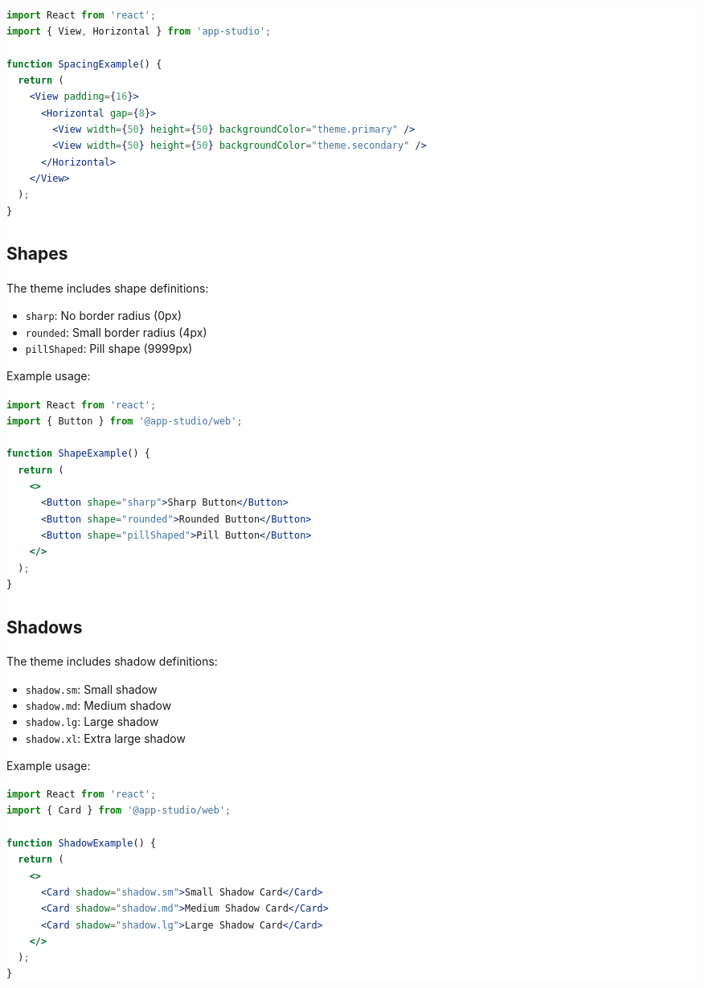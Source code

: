 ```jsx
import React from 'react';
import { View, Horizontal } from 'app-studio';

function SpacingExample() {
  return (
    <View padding={16}>
      <Horizontal gap={8}>
        <View width={50} height={50} backgroundColor="theme.primary" />
        <View width={50} height={50} backgroundColor="theme.secondary" />
      </Horizontal>
    </View>
  );
}
```

## Shapes

The theme includes shape definitions:

- `sharp`: No border radius (0px)
- `rounded`: Small border radius (4px)
- `pillShaped`: Pill shape (9999px)

Example usage:

```jsx
import React from 'react';
import { Button } from '@app-studio/web';

function ShapeExample() {
  return (
    <>
      <Button shape="sharp">Sharp Button</Button>
      <Button shape="rounded">Rounded Button</Button>
      <Button shape="pillShaped">Pill Button</Button>
    </>
  );
}
```

## Shadows

The theme includes shadow definitions:

- `shadow.sm`: Small shadow
- `shadow.md`: Medium shadow
- `shadow.lg`: Large shadow
- `shadow.xl`: Extra large shadow

Example usage:

```jsx
import React from 'react';
import { Card } from '@app-studio/web';

function ShadowExample() {
  return (
    <>
      <Card shadow="shadow.sm">Small Shadow Card</Card>
      <Card shadow="shadow.md">Medium Shadow Card</Card>
      <Card shadow="shadow.lg">Large Shadow Card</Card>
    </>
  );
}
```
